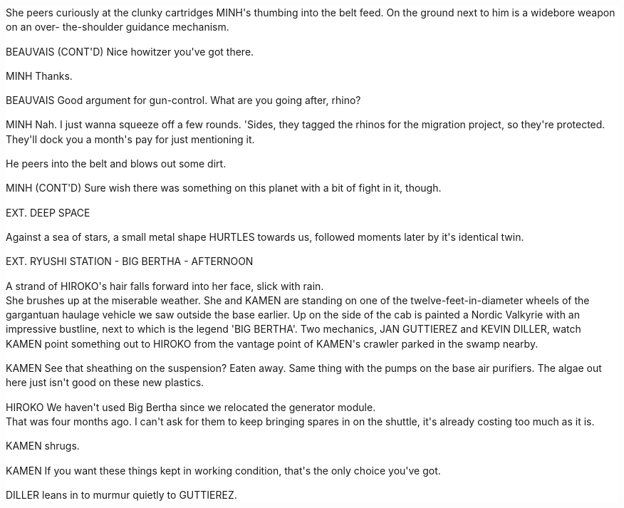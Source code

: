 She peers curiously at the clunky cartridges MINH's thumbing into the 
belt feed.  On the ground next to him is a widebore weapon on an over-
the-shoulder guidance mechanism.

BEAUVAIS (CONT'D)
Nice howitzer you've got there.

MINH
Thanks.

BEAUVAIS
Good argument for gun-control.  What are you going after, rhino?

MINH
Nah.  I just wanna squeeze off a few rounds.  'Sides, they tagged the 
rhinos for the migration project, so they're protected.  They'll dock 
you a month's pay for just mentioning it.

He peers into the belt and blows out some dirt.

MINH (CONT'D)
Sure wish there was something on this planet with a bit of fight in it, 
though.

EXT.  DEEP SPACE

Against a sea of stars, a small metal shape HURTLES towards us, 
followed moments later by it's identical twin.

EXT.  RYUSHI STATION - BIG BERTHA - AFTERNOON

A strand of HIROKO's hair falls forward into her face, slick with rain.  
She brushes up at the miserable weather.  She and KAMEN are standing on 
one of the twelve-feet-in-diameter wheels of the gargantuan haulage 
vehicle we saw outside the base earlier.  Up on the side of the cab is 
painted a Nordic Valkyrie with an impressive bustline, next to which is 
the legend 'BIG BERTHA'.  Two mechanics, JAN GUTTIEREZ and KEVIN 
DILLER, watch KAMEN point something out to HIROKO from the vantage 
point of KAMEN's crawler parked in the swamp nearby.

KAMEN
See that sheathing on the suspension? Eaten away.  Same thing with the 
pumps on the base air purifiers.  The algae out here just isn't good on 
these new plastics.

HIROKO
We haven't used Big Bertha since we relocated the generator module.  
That was four months ago.  I can't ask for them to keep bringing spares 
in on the shuttle, it's already costing too much as it is.

KAMEN shrugs.

KAMEN
If you want these things kept in working condition, that's the only 
choice you've got.

DILLER leans in to murmur quietly to GUTTIEREZ.
